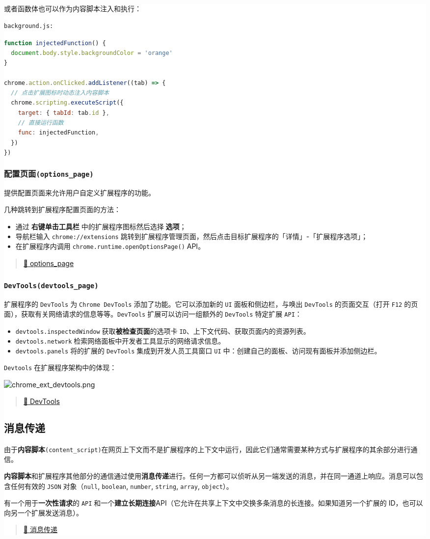 或者函数体也可以作为内容脚本注入和执行：

`background.js:`

```javascript
function injectedFunction() {
  document.body.style.backgroundColor = 'orange'
}

chrome.action.onClicked.addListener((tab) => {
  // 点击扩展图标时动态注入内容脚本
  chrome.scripting.executeScript({
    target: { tabId: tab.id },
    // 直接运行函数
    func: injectedFunction,
  })
})
```

### 配置页面`(options_page)`

提供配置页面来允许用户自定义扩展程序的功能。

几种跳转到扩展程序配置页面的方法：

- 通过 **右键单击工具栏** 中的扩展程序图标然后选择 **选项**；
- 导航栏输入 `chrome://extensions` 跳转到扩展程序管理页面，然后点击目标扩展程序的「详情」-「扩展程序选项」；
- 在扩展程序内调用 `chrome.runtime.openOptionsPage()` API。

> [📃 options_page](https://developer.chrome.com/docs/extensions/mv3/options/)

### `DevTools(devtools_page)`

扩展程序的 `DevTools` 为 `Chrome DevTools` 添加了功能。它可以添加新的 `UI` 面板和侧边栏，与唤出 `DevTools` 的页面交互（打开 `F12` 的页面），获取有关网络请求的信息等等。`DevTools` 扩展可以访问一组额外的 `DevTools` 特定扩展 `API`：

- `devtools.inspectedWindow` 获取**被检查页面**的选项卡 `ID`、上下文代码、获取页面内的资源列表。
- `devtools.network` 检索网络面板中开发者工具显示的网络请求信息。
- `devtools.panels` 将的扩展的 `DevTools` 集成到开发人员工具窗口 `UI` 中：创建自己的面板、访问现有面板并添加侧边栏。

`Devtools` 在扩展程序架构中的体现：

![chrome_ext_devtools.png](https://steinsgate.oss-cn-hangzhou.aliyuncs.com/chrome_ext_devtools.png)

> [📃 DevTools](https://developer.chrome.com/docs/extensions/mv3/devtools/)

## 消息传递

由于**内容脚本**`(content_script)`在网页上下文而不是扩展程序的上下文中运行，因此它们通常需要某种方式与扩展程序的其余部分进行通信。

**内容脚本**和扩展程序其他部分的通信通过使用**消息传递**进行。任何一方都可以侦听从另一端发送的消息，并在同一通道上响应。消息可以包含任何有效的 `JSON` 对象（`null`, `boolean`, `number`, `string`, `array`, `object`）。

有一个用于**一次性请求**的 `API` 和一个**建立长期连接**API（它允许在共享上下文中交换多条消息的长连接。如果知道另一个扩展的 ID，也可以向另一个扩展发送消息）。

> [📃 消息传递](https://developer.chrome.com/docs/extensions/mv3/messaging/)
